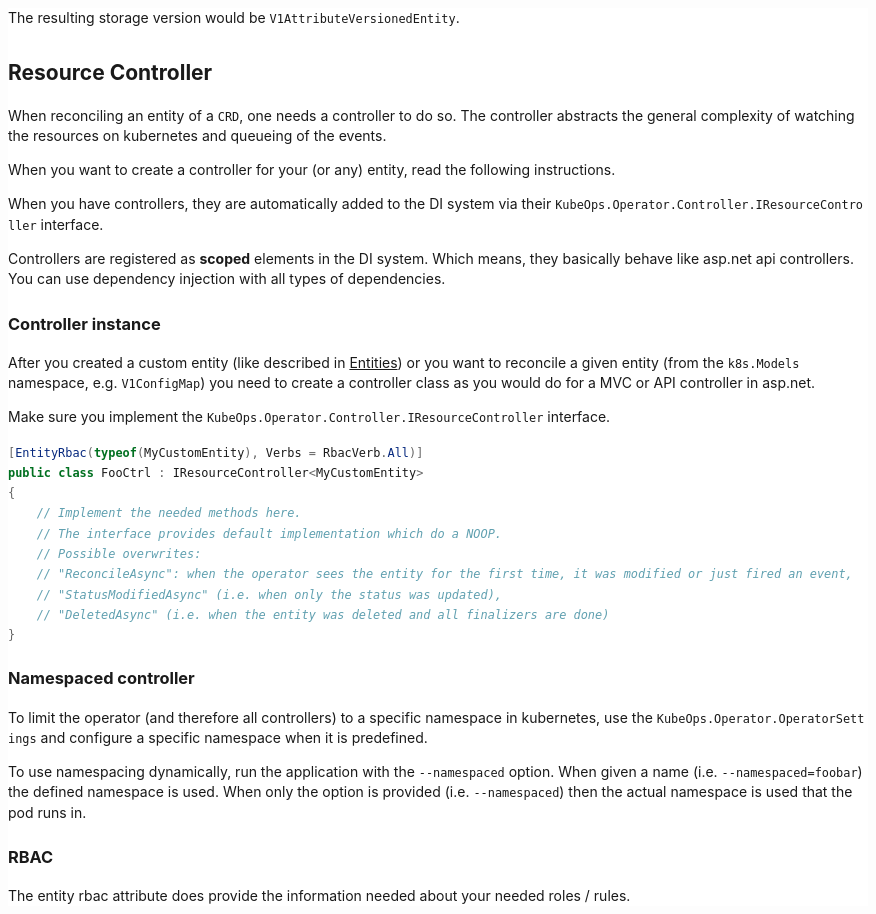 The resulting storage version would be `V1AttributeVersionedEntity`.

## Resource Controller

When reconciling an entity of a `CRD`, one needs a controller to do so.
The controller abstracts the general complexity of watching the
resources on kubernetes and queueing of the events.

When you want to create a controller for your (or any) entity,
read the following instructions.

When you have controllers, they are automatically added to the
DI system via their `KubeOps.Operator.Controller.IResourceController` interface.

Controllers are registered as **scoped** elements in the DI system.
Which means, they basically behave like asp.net api controllers.
You can use dependency injection with all types of dependencies.

### Controller instance

After you created a custom entity (like described in [Entities](#custom-entities))
or you want to reconcile a given entity (from the `k8s.Models` namespace,
e.g. `V1ConfigMap`) you need to create a controller class
as you would do for a MVC or API controller in asp.net.

Make sure you implement the `KubeOps.Operator.Controller.IResourceController` interface.

```csharp
[EntityRbac(typeof(MyCustomEntity), Verbs = RbacVerb.All)]
public class FooCtrl : IResourceController<MyCustomEntity>
{
    // Implement the needed methods here.
    // The interface provides default implementation which do a NOOP.
    // Possible overwrites:
    // "ReconcileAsync": when the operator sees the entity for the first time, it was modified or just fired an event,
    // "StatusModifiedAsync" (i.e. when only the status was updated),
    // "DeletedAsync" (i.e. when the entity was deleted and all finalizers are done)
}
```

### Namespaced controller

To limit the operator (and therefore all controllers) to a specific
namespace in kubernetes, use the `KubeOps.Operator.OperatorSettings`
and configure a specific namespace when it is predefined.

To use namespacing dynamically, run the application with the `--namespaced`
option. When given a name (i.e. `--namespaced=foobar`) the defined
namespace is used. When only the option is provided (i.e. `--namespaced`)
then the actual namespace is used that the pod runs in.

### RBAC

The entity rbac attribute does provide the information needed about
your needed roles / rules.
